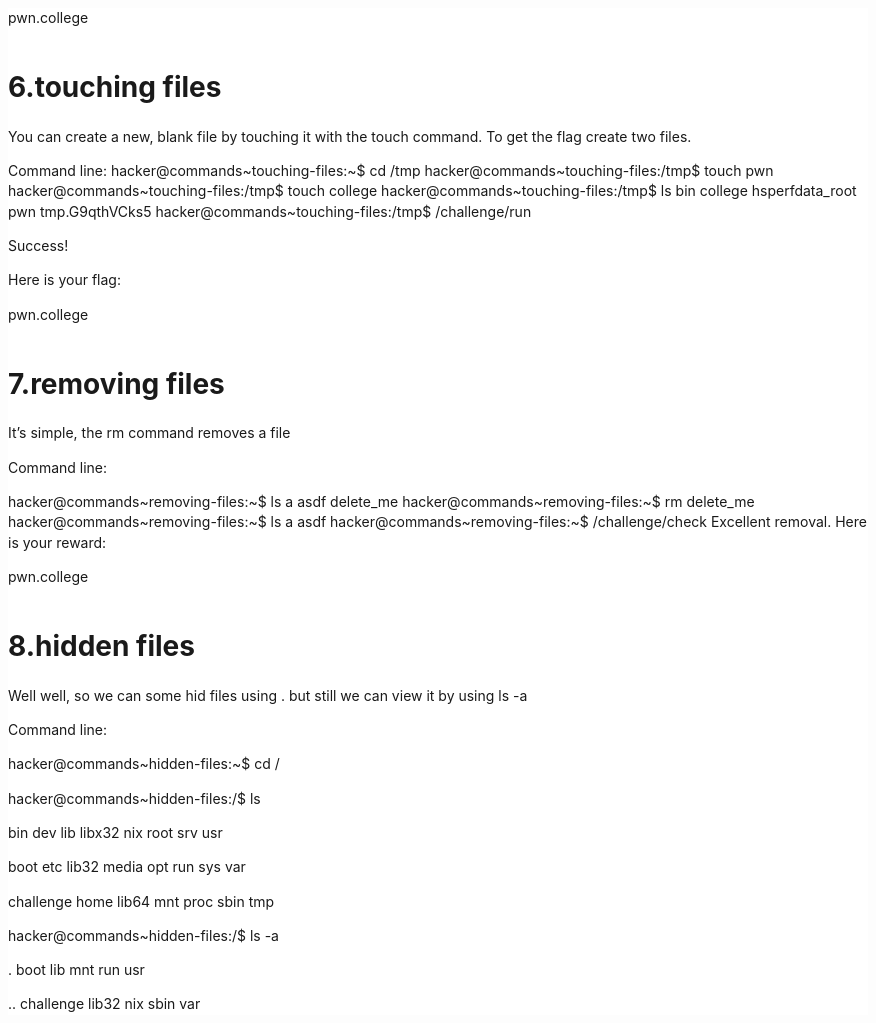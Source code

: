 pwn.college
# 6.touching files
 You can create a new, blank file by touching it with the touch command. To get the flag create two files.

Command line:
hacker@commands~touching-files:~$ cd /tmp
hacker@commands~touching-files:/tmp$ touch pwn
hacker@commands~touching-files:/tmp$ touch college
hacker@commands~touching-files:/tmp$ ls
bin  college  hsperfdata_root  pwn  tmp.G9qthVCks5
hacker@commands~touching-files:/tmp$ /challenge/run

Success!

Here is your flag:

pwn.college

# 7.removing files
It’s simple, the rm command removes a file

Command line:

hacker@commands~removing-files:~$ ls
a  asdf  delete_me
hacker@commands~removing-files:~$ rm delete_me
hacker@commands~removing-files:~$ ls
a  asdf
hacker@commands~removing-files:~$ /challenge/check
Excellent removal. Here is your reward:

pwn.college

# 8.hidden files
Well well, so we can some hid files using  .  but still we can view it by using ls -a 

Command line:

hacker@commands~hidden-files:~$ cd /

hacker@commands~hidden-files:/$ ls

bin        dev   lib    libx32  nix   root  srv  usr

boot       etc   lib32  media   opt   run   sys  var

challenge  home  lib64  mnt     proc  sbin  tmp

hacker@commands~hidden-files:/$ ls -a

.                      boot       lib     mnt   run   usr

..                     challenge  lib32   nix   sbin  var
